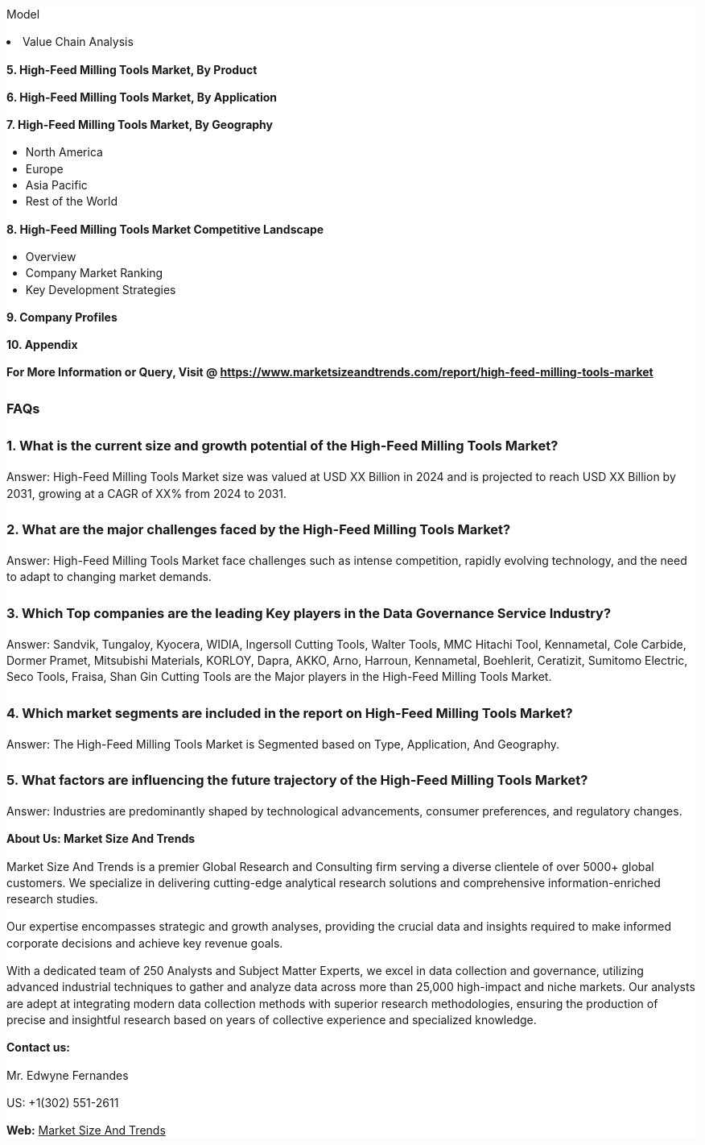 Model</span></li><li><span class="">Value Chain Analysis</span></li></ul></div><div class="" data-test-id=""><p><strong><span class="">5. High-Feed Milling Tools Market, By Product</span></strong></p></div><div class="" data-test-id=""><p><strong><span class="">6. High-Feed Milling Tools Market, By Application</span></strong></p></div><div class="" data-test-id=""><p><strong><span class="">7. High-Feed Milling Tools Market, By Geography</span></strong></p></div><div class="" data-test-id=""><ul><li><span class="">North America</span></li><li><span class="">Europe</span></li><li><span class="">Asia Pacific</span></li><li><span class="">Rest of the World</span></li></ul></div><div class="" data-test-id=""><p><strong><span class="">8. High-Feed Milling Tools Market Competitive Landscape</span></strong></p></div><div class="" data-test-id=""><ul><li><span class="">Overview</span></li><li><span class="">Company Market Ranking</span></li><li><span class="">Key Development Strategies</span></li></ul></div><div class="" data-test-id=""><p><strong><span class="">9. Company Profiles</span></strong></p></div><div class="" data-test-id=""><p><strong><span class="">10. Appendix</span></strong></p></div><div class="" data-test-id=""><p><strong><span class="">For More Information or Query, Visit @ <a href="https://www.marketsizeandtrends.com/report/high-feed-milling-tools-market" target="_blank">https://www.marketsizeandtrends.com/report/high-feed-milling-tools-market</a></span></strong></p></div><div class="" data-test-id=""><div class="article-main__content" data-test-id="publishing-text-block"><h3><strong><span class="">FAQs</span></strong></h3></div><div class="article-main__content" data-test-id="publishing-text-block"><h3><span class="">1. What is the current size and growth potential of the High-Feed Milling Tools Market?</span></h3></div><div class="article-main__content" data-test-id="publishing-text-block"><p><span class="font-[700]">Answer</span><span class="">: High-Feed Milling Tools Market size was valued at USD XX Billion in 2024 and is projected to reach USD XX Billion by 2031, growing at a CAGR of XX% from 2024 to 2031.</span></p></div><div class="article-main__content" data-test-id="publishing-text-block"><h3><span class="">2. What are the major challenges faced by the High-Feed Milling Tools Market?</span></h3></div><div class="article-main__content" data-test-id="publishing-text-block"><p><span class="font-[700]">Answer</span><span class="">: High-Feed Milling Tools Market face challenges such as intense competition, rapidly evolving technology, and the need to adapt to changing market demands.</span></p></div><div class="article-main__content" data-test-id="publishing-text-block"><h3><span class="">3. Which Top companies are the leading Key players in the Data Governance Service Industry?</span></h3></div><div class="article-main__content" data-test-id="publishing-text-block"><p><span class="font-[700]">Answer</span><span class="">: Sandvik, Tungaloy, Kyocera, WIDIA, Ingersoll Cutting Tools, Walter Tools, MMC Hitachi Tool, Kennametal, Cole Carbide, Dormer Pramet, Mitsubishi Materials, KORLOY, Dapra, AKKO, Arno, Harroun, Kennametal, Boehlerit, Ceratizit, Sumitomo Electric, Seco Tools, Fraisa, Shan Gin Cutting Tools are the Major players in the High-Feed Milling Tools Market.</span></p></div><div class="article-main__content" data-test-id="publishing-text-block"><h3><span class="">4. Which market segments are included in the report on High-Feed Milling Tools Market?</span></h3></div><div class="article-main__content" data-test-id="publishing-text-block"><p><span class="font-[700]">Answer</span><span class="">: The High-Feed Milling Tools Market is Segmented based on Type, Application, And Geography.</span></p></div><div class="article-main__content" data-test-id="publishing-text-block"><h3><span class="">5. What factors are influencing the future trajectory of the High-Feed Milling Tools Market?</span></h3></div><div class="article-main__content" data-test-id="publishing-text-block"><p><span class="font-[700]">Answer:</span><span class="">&nbsp;Industries are predominantly shaped by technological advancements, consumer preferences, and regulatory changes.</span></p></div><p><strong><span class="">About Us: Market Size And Trends</span></strong></p></div><div class="" data-test-id=""><p><span class="">Market Size And Trends is a premier Global Research and Consulting firm serving a diverse clientele of over 5000+ global customers. We specialize in delivering cutting-edge analytical research solutions and comprehensive information-enriched research studies.</span></p></div><div class="" data-test-id=""><p><span class="">Our expertise encompasses strategic and growth analyses, providing the crucial data and insights required to make informed corporate decisions and achieve key revenue goals.</span></p></div><div class="" data-test-id=""><p><span class="">With a dedicated team of 250 Analysts and Subject Matter Experts, we excel in data collection and governance, utilizing advanced industrial techniques to gather and analyze data across more than 25,000 high-impact and niche markets. Our analysts are adept at integrating modern data collection methods with superior research methodologies, ensuring the production of precise and insightful research based on years of collective experience and specialized knowledge.</span></p></div><div class="" data-test-id=""><p><strong><span class="">Contact us:</span></strong></p></div><div class="" data-test-id=""><p><span class="">Mr. Edwyne Fernandes</span></p></div><div class="" data-test-id=""><p><span class="">US: +1(302) 551-2611<br /></span></p><p><span class=""><strong>Web:</strong> <a href="https://www.marketsizeandtrends.com/" target="_blank">Market Size And Trends</a></span></p></div>

